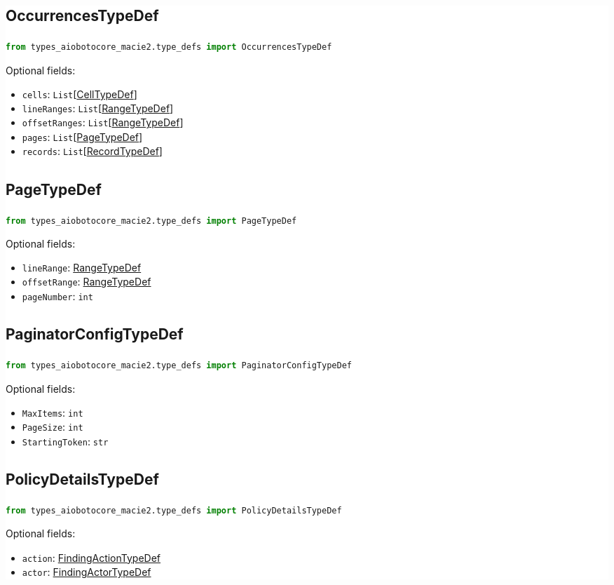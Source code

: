 ## OccurrencesTypeDef

```python
from types_aiobotocore_macie2.type_defs import OccurrencesTypeDef
```

Optional fields:

- `cells`: `List`\[[CellTypeDef](./type_defs.md#celltypedef)\]
- `lineRanges`: `List`\[[RangeTypeDef](./type_defs.md#rangetypedef)\]
- `offsetRanges`: `List`\[[RangeTypeDef](./type_defs.md#rangetypedef)\]
- `pages`: `List`\[[PageTypeDef](./type_defs.md#pagetypedef)\]
- `records`: `List`\[[RecordTypeDef](./type_defs.md#recordtypedef)\]

<a id="pagetypedef"></a>

## PageTypeDef

```python
from types_aiobotocore_macie2.type_defs import PageTypeDef
```

Optional fields:

- `lineRange`: [RangeTypeDef](./type_defs.md#rangetypedef)
- `offsetRange`: [RangeTypeDef](./type_defs.md#rangetypedef)
- `pageNumber`: `int`

<a id="paginatorconfigtypedef"></a>

## PaginatorConfigTypeDef

```python
from types_aiobotocore_macie2.type_defs import PaginatorConfigTypeDef
```

Optional fields:

- `MaxItems`: `int`
- `PageSize`: `int`
- `StartingToken`: `str`

<a id="policydetailstypedef"></a>

## PolicyDetailsTypeDef

```python
from types_aiobotocore_macie2.type_defs import PolicyDetailsTypeDef
```

Optional fields:

- `action`: [FindingActionTypeDef](./type_defs.md#findingactiontypedef)
- `actor`: [FindingActorTypeDef](./type_defs.md#findingactortypedef)

<a id="putclassificationexportconfigurationrequestrequesttypedef"></a>
